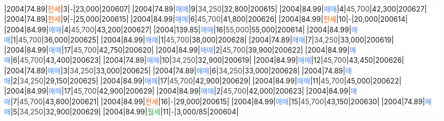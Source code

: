 |2004|74.89|<span style="color:#ff5a00">전세</span>|3|<span style="color:#444444">-</span>|23,000|200607|
|2004|74.89|<span style="color:#4285f3">매매</span>|9|<span style="color:#444444">34,250</span>|32,800|200615|
|2004|84.99|<span style="color:#4285f3">매매</span>|4|<span style="color:#444444">45,700</span>|42,300|200627|
|2004|74.89|<span style="color:#ff5a00">전세</span>|9|<span style="color:#444444">-</span>|25,000|200615|
|2004|84.99|<span style="color:#4285f3">매매</span>|6|<span style="color:#444444">45,700</span>|41,800|200626|
|2004|84.99|<span style="color:#ff5a00">전세</span>|10|<span style="color:#444444">-</span>|20,000|200614|
|2004|84.99|<span style="color:#4285f3">매매</span>|4|<span style="color:#444444">45,700</span>|43,200|200627|
|2004|139.85|<span style="color:#4285f3">매매</span>|16|<span style="color:#444444">55,000</span>|55,000|200614|
|2004|84.99|<span style="color:#4285f3">매매</span>|1|<span style="color:#444444">45,700</span>|36,000|200625|
|2004|84.99|<span style="color:#4285f3">매매</span>|1|<span style="color:#444444">45,700</span>|38,000|200628|
|2004|74.89|<span style="color:#4285f3">매매</span>|7|<span style="color:#444444">34,250</span>|33,000|200619|
|2004|84.99|<span style="color:#4285f3">매매</span>|17|<span style="color:#444444">45,700</span>|42,750|200620|
|2004|84.99|<span style="color:#4285f3">매매</span>|2|<span style="color:#444444">45,700</span>|39,900|200622|
|2004|84.99|<span style="color:#4285f3">매매</span>|6|<span style="color:#444444">45,700</span>|43,400|200623|
|2004|74.89|<span style="color:#4285f3">매매</span>|10|<span style="color:#444444">34,250</span>|32,900|200619|
|2004|84.99|<span style="color:#4285f3">매매</span>|12|<span style="color:#444444">45,700</span>|43,450|200626|
|2004|74.89|<span style="color:#4285f3">매매</span>|3|<span style="color:#444444">34,250</span>|33,000|200625|
|2004|74.89|<span style="color:#4285f3">매매</span>|6|<span style="color:#444444">34,250</span>|33,000|200628|
|2004|74.89|<span style="color:#4285f3">매매</span>|2|<span style="color:#444444">34,250</span>|29,150|200625|
|2004|84.99|<span style="color:#4285f3">매매</span>|17|<span style="color:#444444">45,700</span>|42,900|200629|
|2004|84.99|<span style="color:#4285f3">매매</span>|11|<span style="color:#444444">45,700</span>|45,000|200622|
|2004|84.99|<span style="color:#4285f3">매매</span>|17|<span style="color:#444444">45,700</span>|42,900|200629|
|2004|84.99|<span style="color:#4285f3">매매</span>|2|<span style="color:#444444">45,700</span>|42,000|200623|
|2004|84.99|<span style="color:#4285f3">매매</span>|7|<span style="color:#444444">45,700</span>|43,800|200621|
|2004|84.99|<span style="color:#ff5a00">전세</span>|16|<span style="color:#444444">-</span>|29,000|200615|
|2004|84.99|<span style="color:#4285f3">매매</span>|15|<span style="color:#444444">45,700</span>|43,150|200630|
|2004|74.89|<span style="color:#4285f3">매매</span>|5|<span style="color:#444444">34,250</span>|32,900|200629|
|2004|84.99|<span style="color:#34a853">월세</span>|11|<span style="color:#444444">-</span>|3,000/85|200604|


<script async src="//pagead2.googlesyndication.com/pagead/js/adsbygoogle.js"></script>

<ins class="adsbygoogle"
     style="display:block"
     data-ad-client="ca-pub-2446590836940007"
     data-ad-slot="1659523306"
     data-ad-format="auto"
     data-full-width-responsive="true"></ins>
<script>
(adsbygoogle = window.adsbygoogle || []).push({});
</script>

